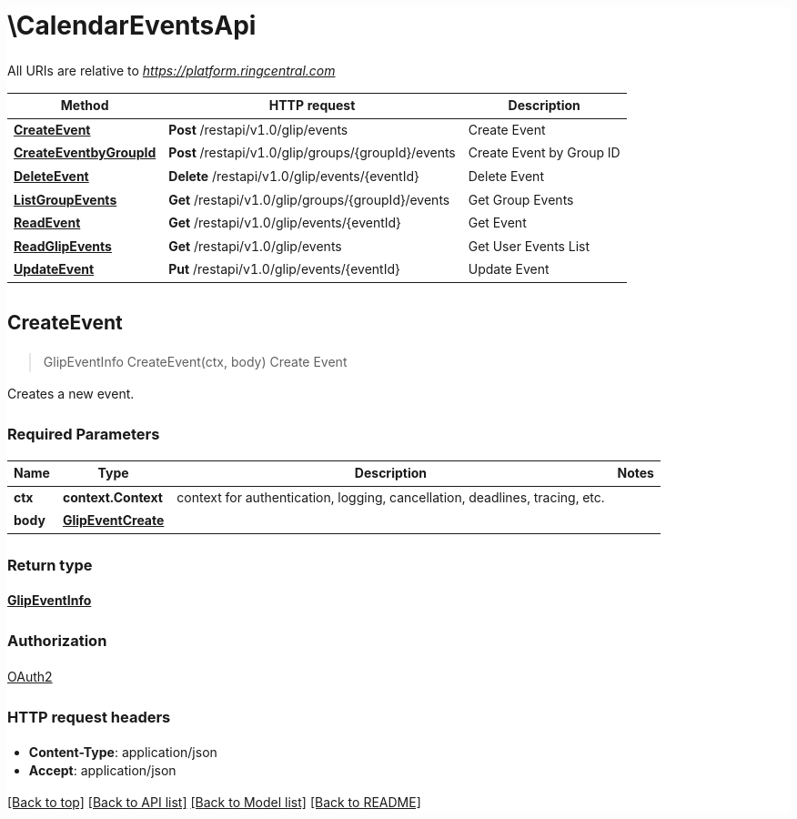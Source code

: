 # \CalendarEventsApi

All URIs are relative to *https://platform.ringcentral.com*

Method | HTTP request | Description
------------- | ------------- | -------------
[**CreateEvent**](CalendarEventsApi.md#CreateEvent) | **Post** /restapi/v1.0/glip/events | Create Event
[**CreateEventbyGroupId**](CalendarEventsApi.md#CreateEventbyGroupId) | **Post** /restapi/v1.0/glip/groups/{groupId}/events | Create Event by Group ID
[**DeleteEvent**](CalendarEventsApi.md#DeleteEvent) | **Delete** /restapi/v1.0/glip/events/{eventId} | Delete Event
[**ListGroupEvents**](CalendarEventsApi.md#ListGroupEvents) | **Get** /restapi/v1.0/glip/groups/{groupId}/events | Get Group Events
[**ReadEvent**](CalendarEventsApi.md#ReadEvent) | **Get** /restapi/v1.0/glip/events/{eventId} | Get Event
[**ReadGlipEvents**](CalendarEventsApi.md#ReadGlipEvents) | **Get** /restapi/v1.0/glip/events | Get User Events List
[**UpdateEvent**](CalendarEventsApi.md#UpdateEvent) | **Put** /restapi/v1.0/glip/events/{eventId} | Update Event



## CreateEvent

> GlipEventInfo CreateEvent(ctx, body)
Create Event

Creates a new event.

### Required Parameters


Name | Type | Description  | Notes
------------- | ------------- | ------------- | -------------
**ctx** | **context.Context** | context for authentication, logging, cancellation, deadlines, tracing, etc.
**body** | [**GlipEventCreate**](GlipEventCreate.md)|  | 

### Return type

[**GlipEventInfo**](GlipEventInfo.md)

### Authorization

[OAuth2](../README.md#OAuth2)

### HTTP request headers

- **Content-Type**: application/json
- **Accept**: application/json

[[Back to top]](#) [[Back to API list]](../README.md#documentation-for-api-endpoints)
[[Back to Model list]](../README.md#documentation-for-models)
[[Back to README]](../README.md)
